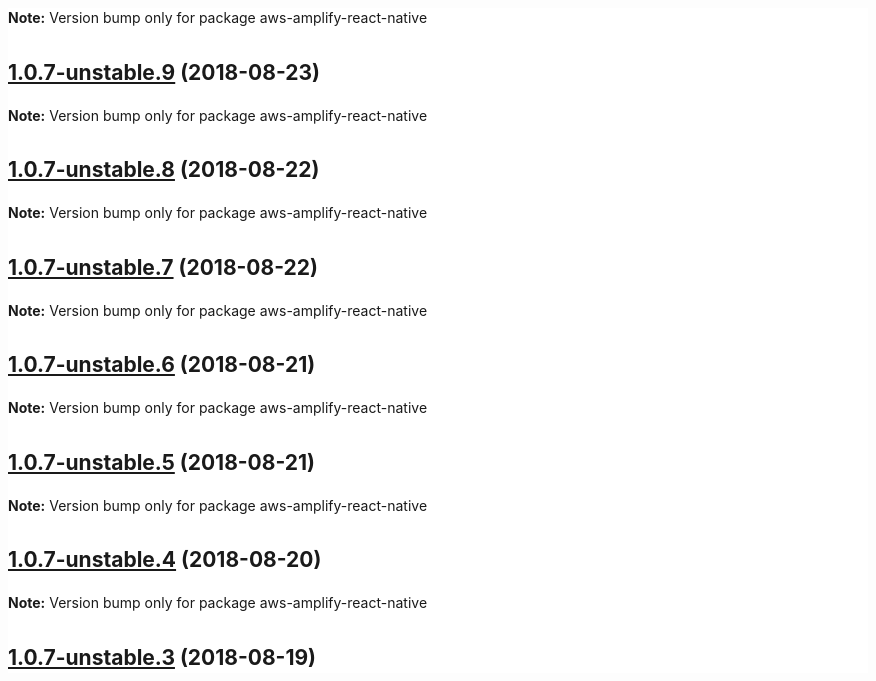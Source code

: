 **Note:** Version bump only for package aws-amplify-react-native

<a name="1.0.7-unstable.9"></a>

## [1.0.7-unstable.9](https://github.com/aws/aws-amplify/compare/aws-amplify-react-native@1.0.7-unstable.8...aws-amplify-react-native@1.0.7-unstable.9) (2018-08-23)

**Note:** Version bump only for package aws-amplify-react-native

<a name="1.0.7-unstable.8"></a>

## [1.0.7-unstable.8](https://github.com/aws/aws-amplify/compare/aws-amplify-react-native@1.0.7-unstable.7...aws-amplify-react-native@1.0.7-unstable.8) (2018-08-22)

**Note:** Version bump only for package aws-amplify-react-native

<a name="1.0.7-unstable.7"></a>

## [1.0.7-unstable.7](https://github.com/aws/aws-amplify/compare/aws-amplify-react-native@1.0.7-unstable.6...aws-amplify-react-native@1.0.7-unstable.7) (2018-08-22)

**Note:** Version bump only for package aws-amplify-react-native

<a name="1.0.7-unstable.6"></a>

## [1.0.7-unstable.6](https://github.com/aws/aws-amplify/compare/aws-amplify-react-native@1.0.7-unstable.5...aws-amplify-react-native@1.0.7-unstable.6) (2018-08-21)

**Note:** Version bump only for package aws-amplify-react-native

<a name="1.0.7-unstable.5"></a>

## [1.0.7-unstable.5](https://github.com/aws/aws-amplify/compare/aws-amplify-react-native@1.0.7-unstable.4...aws-amplify-react-native@1.0.7-unstable.5) (2018-08-21)

**Note:** Version bump only for package aws-amplify-react-native

<a name="1.0.7-unstable.4"></a>

## [1.0.7-unstable.4](https://github.com/aws/aws-amplify/compare/aws-amplify-react-native@1.0.7-unstable.3...aws-amplify-react-native@1.0.7-unstable.4) (2018-08-20)

**Note:** Version bump only for package aws-amplify-react-native

<a name="1.0.7-unstable.3"></a>

## [1.0.7-unstable.3](https://github.com/aws/aws-amplify/compare/aws-amplify-react-native@1.0.7-unstable.2...aws-amplify-react-native@1.0.7-unstable.3) (2018-08-19)

